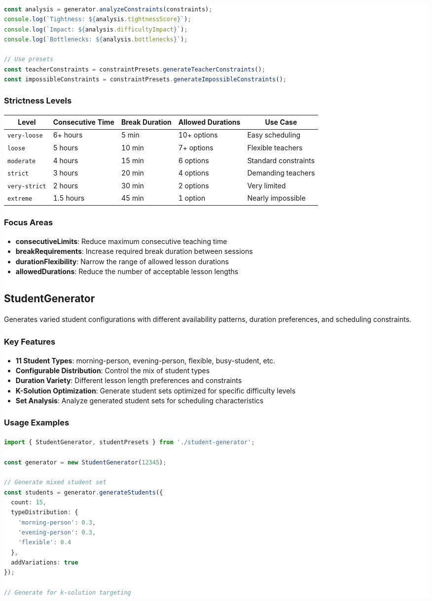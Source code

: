 ```typescript
const analysis = generator.analyzeConstraints(constraints);
console.log(`Tightness: ${analysis.tightnessScore}`);
console.log(`Impact: ${analysis.difficultyImpact}`);
console.log(`Bottlenecks: ${analysis.bottlenecks}`);

// Use presets
const teacherConstraints = constraintPresets.generateTeacherConstraints();
const impossibleConstraints = constraintPresets.generateImpossibleConstraints();
```

### Strictness Levels

| Level | Consecutive Time | Break Duration | Allowed Durations | Use Case |
|-------|-----------------|----------------|-------------------|----------|
| `very-loose` | 6+ hours | 5 min | 10+ options | Easy scheduling |
| `loose` | 5 hours | 10 min | 7+ options | Flexible teachers |
| `moderate` | 4 hours | 15 min | 6 options | Standard constraints |
| `strict` | 3 hours | 20 min | 4 options | Demanding teachers |
| `very-strict` | 2 hours | 30 min | 2 options | Very limited |
| `extreme` | 1.5 hours | 45 min | 1 option | Nearly impossible |

### Focus Areas

- **consecutiveLimits**: Reduce maximum consecutive teaching time
- **breakRequirements**: Increase required break duration between sessions
- **durationFlexibility**: Narrow the range of allowed lesson durations
- **allowedDurations**: Reduce the number of acceptable lesson lengths

## StudentGenerator

Generates varied student configurations with different availability patterns, duration preferences, and scheduling constraints.

### Key Features

- **11 Student Types**: morning-person, evening-person, flexible, busy-student, etc.
- **Configurable Distribution**: Control the mix of student types
- **Duration Variety**: Different lesson length preferences and constraints
- **K-Solution Optimization**: Generate student sets optimized for specific difficulty levels
- **Set Analysis**: Analyze generated student sets for scheduling characteristics

### Usage Examples

```typescript
import { StudentGenerator, studentPresets } from './student-generator';

const generator = new StudentGenerator(12345);

// Generate mixed student set
const students = generator.generateStudents({
  count: 15,
  typeDistribution: {
    'morning-person': 0.3,
    'evening-person': 0.3,
    'flexible': 0.4
  },
  addVariations: true
});

// Generate for k-solution targeting
```